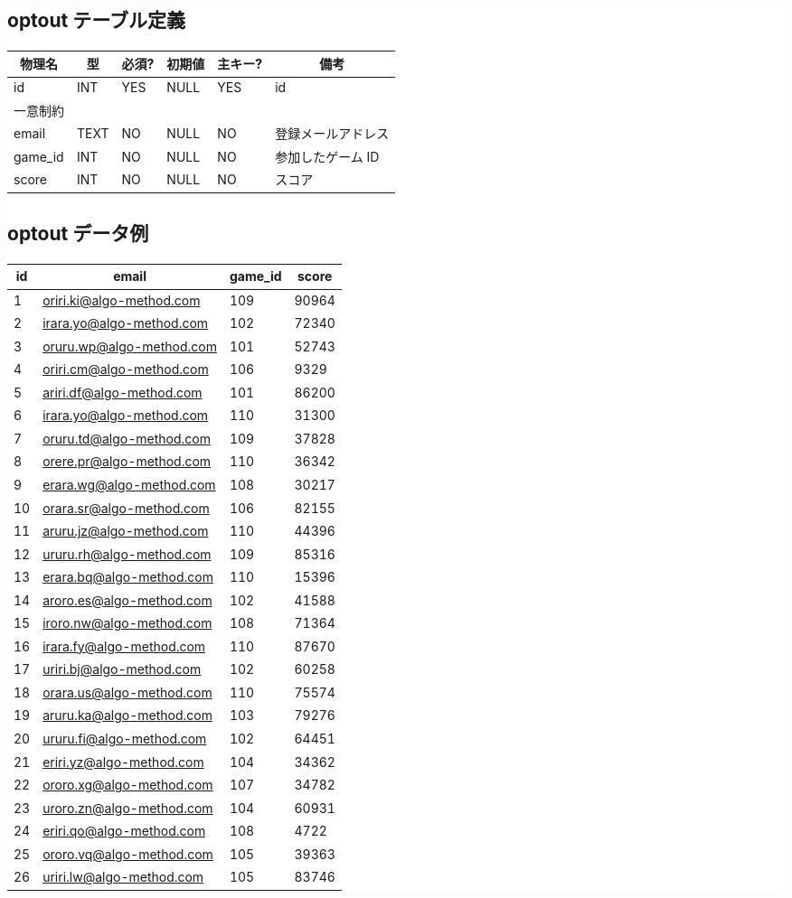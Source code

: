## optout テーブル定義

| 物理名   | 型   | 必須? | 初期値 | 主キー? | 備考               |
| -------- | ---- | ----- | ------ | ------- | ------------------ |
| id       | INT  | YES   | NULL   | YES     | id                 |
| 一意制約 |      |       |        |         |                    |
| email    | TEXT | NO    | NULL   | NO      | 登録メールアドレス |
| game_id  | INT  | NO    | NULL   | NO      | 参加したゲーム ID  |
| score    | INT  | NO    | NULL   | NO      | スコア             |

## optout データ例

| id  | email                    | game_id | score |
| --- | ------------------------ | ------- | ----- |
| 1   | oriri.ki@algo-method.com | 109     | 90964 |
| 2   | irara.yo@algo-method.com | 102     | 72340 |
| 3   | oruru.wp@algo-method.com | 101     | 52743 |
| 4   | oriri.cm@algo-method.com | 106     | 9329  |
| 5   | ariri.df@algo-method.com | 101     | 86200 |
| 6   | irara.yo@algo-method.com | 110     | 31300 |
| 7   | oruru.td@algo-method.com | 109     | 37828 |
| 8   | orere.pr@algo-method.com | 110     | 36342 |
| 9   | erara.wg@algo-method.com | 108     | 30217 |
| 10  | orara.sr@algo-method.com | 106     | 82155 |
| 11  | aruru.jz@algo-method.com | 110     | 44396 |
| 12  | ururu.rh@algo-method.com | 109     | 85316 |
| 13  | erara.bq@algo-method.com | 110     | 15396 |
| 14  | aroro.es@algo-method.com | 102     | 41588 |
| 15  | iroro.nw@algo-method.com | 108     | 71364 |
| 16  | irara.fy@algo-method.com | 110     | 87670 |
| 17  | uriri.bj@algo-method.com | 102     | 60258 |
| 18  | orara.us@algo-method.com | 110     | 75574 |
| 19  | aruru.ka@algo-method.com | 103     | 79276 |
| 20  | ururu.fi@algo-method.com | 102     | 64451 |
| 21  | eriri.yz@algo-method.com | 104     | 34362 |
| 22  | ororo.xg@algo-method.com | 107     | 34782 |
| 23  | uroro.zn@algo-method.com | 104     | 60931 |
| 24  | eriri.qo@algo-method.com | 108     | 4722  |
| 25  | ororo.vq@algo-method.com | 105     | 39363 |
| 26  | uriri.lw@algo-method.com | 105     | 83746 |